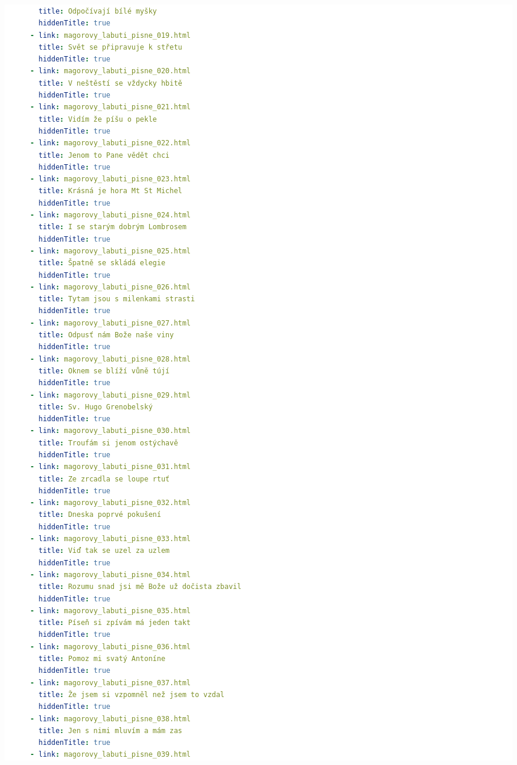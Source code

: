 ```yaml
        title: Odpočívají bílé myšky
        hiddenTitle: true
      - link: magorovy_labuti_pisne_019.html
        title: Svět se připravuje k střetu
        hiddenTitle: true
      - link: magorovy_labuti_pisne_020.html
        title: V neštěstí se vždycky hbitě
        hiddenTitle: true
      - link: magorovy_labuti_pisne_021.html
        title: Vidím že píšu o pekle
        hiddenTitle: true
      - link: magorovy_labuti_pisne_022.html
        title: Jenom to Pane vědět chci
        hiddenTitle: true
      - link: magorovy_labuti_pisne_023.html
        title: Krásná je hora Mt St Michel
        hiddenTitle: true
      - link: magorovy_labuti_pisne_024.html
        title: I se starým dobrým Lombrosem
        hiddenTitle: true
      - link: magorovy_labuti_pisne_025.html
        title: Špatně se skládá elegie
        hiddenTitle: true
      - link: magorovy_labuti_pisne_026.html
        title: Tytam jsou s milenkami strasti
        hiddenTitle: true
      - link: magorovy_labuti_pisne_027.html
        title: Odpusť nám Bože naše viny
        hiddenTitle: true
      - link: magorovy_labuti_pisne_028.html
        title: Oknem se blíží vůně tújí
        hiddenTitle: true
      - link: magorovy_labuti_pisne_029.html
        title: Sv. Hugo Grenobelský
        hiddenTitle: true
      - link: magorovy_labuti_pisne_030.html
        title: Troufám si jenom ostýchavě
        hiddenTitle: true
      - link: magorovy_labuti_pisne_031.html
        title: Ze zrcadla se loupe rtuť
        hiddenTitle: true
      - link: magorovy_labuti_pisne_032.html
        title: Dneska poprvé pokušení
        hiddenTitle: true
      - link: magorovy_labuti_pisne_033.html
        title: Viď tak se uzel za uzlem
        hiddenTitle: true
      - link: magorovy_labuti_pisne_034.html
        title: Rozumu snad jsi mě Bože už dočista zbavil
        hiddenTitle: true
      - link: magorovy_labuti_pisne_035.html
        title: Píseň si zpívám má jeden takt
        hiddenTitle: true
      - link: magorovy_labuti_pisne_036.html
        title: Pomoz mi svatý Antoníne
        hiddenTitle: true
      - link: magorovy_labuti_pisne_037.html
        title: Že jsem si vzpomněl než jsem to vzdal
        hiddenTitle: true
      - link: magorovy_labuti_pisne_038.html
        title: Jen s nimi mluvím a mám zas
        hiddenTitle: true
      - link: magorovy_labuti_pisne_039.html
```